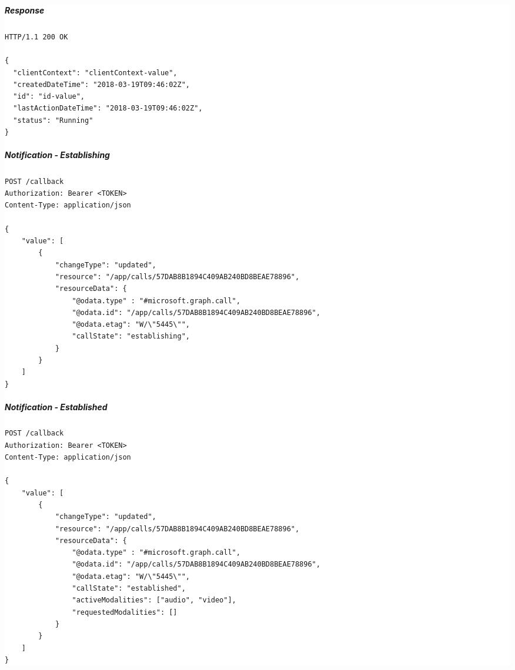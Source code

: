 ``` http
```

##### Response

```http
HTTP/1.1 200 OK

{
  "clientContext": "clientContext-value",
  "createdDateTime": "2018-03-19T09:46:02Z",
  "id": "id-value",
  "lastActionDateTime": "2018-03-19T09:46:02Z",
  "status": "Running"
}
```

##### Notification - Establishing

``` http
POST /callback
Authorization: Bearer <TOKEN>
Content-Type: application/json

{
    "value": [
        {
            "changeType": "updated",
            "resource": "/app/calls/57DAB8B1894C409AB240BD8BEAE78896",
            "resourceData": {
                "@odata.type" : "#microsoft.graph.call",
                "@odata.id": "/app/calls/57DAB8B1894C409AB240BD8BEAE78896",
                "@odata.etag": "W/\"5445\"",
                "callState": "establishing",
            }
        }
    ]
}
```

##### Notification - Established

``` http
POST /callback
Authorization: Bearer <TOKEN>
Content-Type: application/json

{
    "value": [
        {
            "changeType": "updated",
            "resource": "/app/calls/57DAB8B1894C409AB240BD8BEAE78896",
            "resourceData": {
                "@odata.type" : "#microsoft.graph.call",
                "@odata.id": "/app/calls/57DAB8B1894C409AB240BD8BEAE78896",
                "@odata.etag": "W/\"5445\"",
                "callState": "established",
                "activeModalities": ["audio", "video"],
                "requestedModalities": []
            }
        }
    ]
}
```

